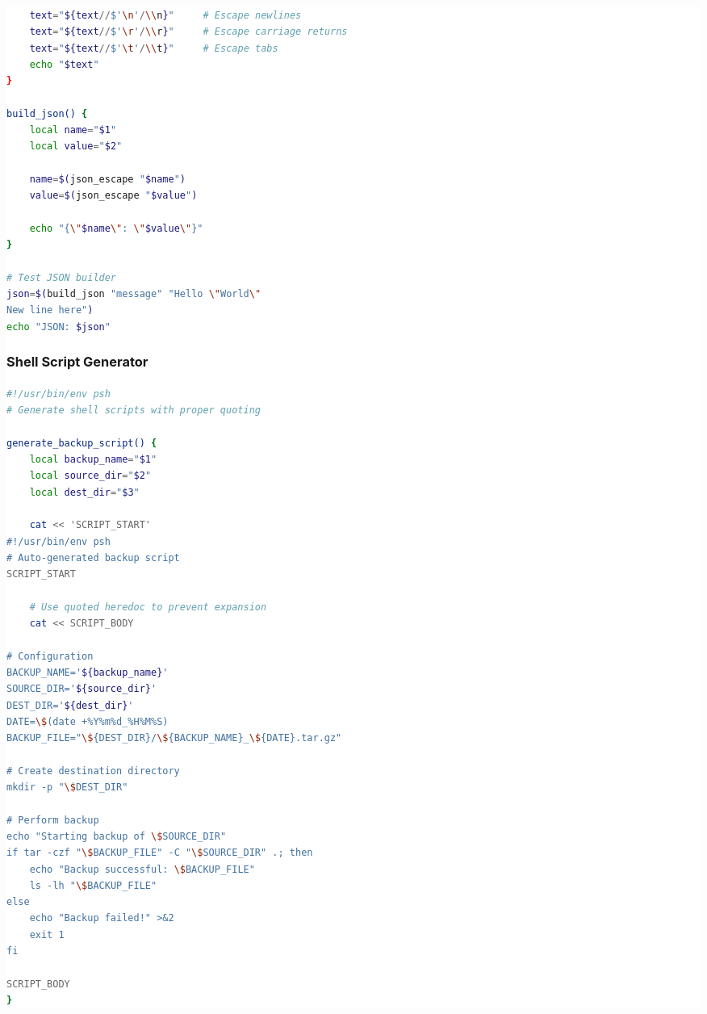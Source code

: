```bash
    text="${text//$'\n'/\\n}"     # Escape newlines
    text="${text//$'\r'/\\r}"     # Escape carriage returns
    text="${text//$'\t'/\\t}"     # Escape tabs
    echo "$text"
}

build_json() {
    local name="$1"
    local value="$2"
    
    name=$(json_escape "$name")
    value=$(json_escape "$value")
    
    echo "{\"$name\": \"$value\"}"
}

# Test JSON builder
json=$(build_json "message" "Hello \"World\"
New line here")
echo "JSON: $json"
```

### Shell Script Generator

```bash
#!/usr/bin/env psh
# Generate shell scripts with proper quoting

generate_backup_script() {
    local backup_name="$1"
    local source_dir="$2"
    local dest_dir="$3"
    
    cat << 'SCRIPT_START'
#!/usr/bin/env psh
# Auto-generated backup script
SCRIPT_START

    # Use quoted heredoc to prevent expansion
    cat << SCRIPT_BODY

# Configuration
BACKUP_NAME='${backup_name}'
SOURCE_DIR='${source_dir}'
DEST_DIR='${dest_dir}'
DATE=\$(date +%Y%m%d_%H%M%S)
BACKUP_FILE="\${DEST_DIR}/\${BACKUP_NAME}_\${DATE}.tar.gz"

# Create destination directory
mkdir -p "\$DEST_DIR"

# Perform backup
echo "Starting backup of \$SOURCE_DIR"
if tar -czf "\$BACKUP_FILE" -C "\$SOURCE_DIR" .; then
    echo "Backup successful: \$BACKUP_FILE"
    ls -lh "\$BACKUP_FILE"
else
    echo "Backup failed!" >&2
    exit 1
fi

SCRIPT_BODY
}
```